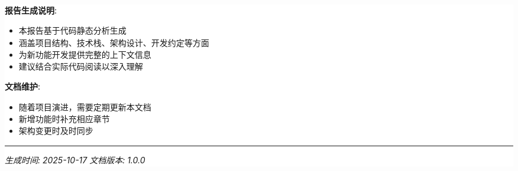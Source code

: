
**报告生成说明**:
- 本报告基于代码静态分析生成
- 涵盖项目结构、技术栈、架构设计、开发约定等方面
- 为新功能开发提供完整的上下文信息
- 建议结合实际代码阅读以深入理解

**文档维护**:
- 随着项目演进，需要定期更新本文档
- 新增功能时补充相应章节
- 架构变更时及时同步

---

*生成时间: 2025-10-17*
*文档版本: 1.0.0*
